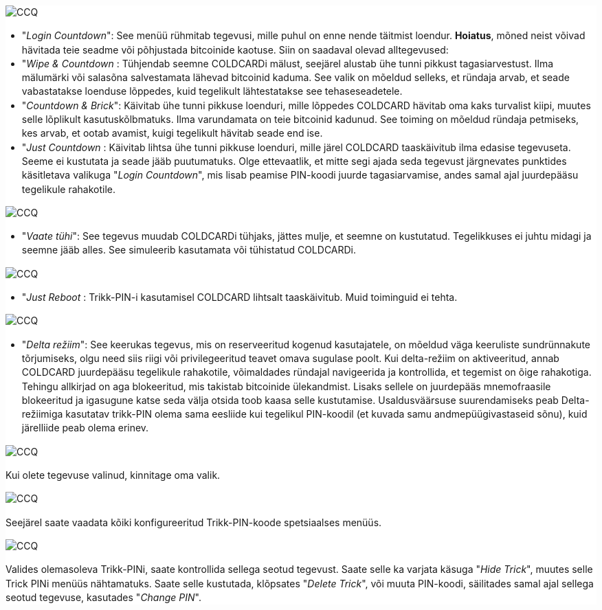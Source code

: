 ![CCQ](assets/fr/16.webp)


- "*Login Countdown*": See menüü rühmitab tegevusi, mille puhul on enne nende täitmist loendur. **Hoiatus**, mõned neist võivad hävitada teie seadme või põhjustada bitcoinide kaotuse. Siin on saadaval olevad alltegevused:
 - "*Wipe & Countdown* : Tühjendab seemne COLDCARDi mälust, seejärel alustab ühe tunni pikkust tagasiarvestust. Ilma mälumärki või salasõna salvestamata lähevad bitcoinid kaduma. See valik on mõeldud selleks, et ründaja arvab, et seade vabastatakse loenduse lõppedes, kuid tegelikult lähtestatakse see tehaseseadetele.
 - "*Countdown & Brick*": Käivitab ühe tunni pikkuse loenduri, mille lõppedes COLDCARD hävitab oma kaks turvalist kiipi, muutes selle lõplikult kasutuskõlbmatuks. Ilma varundamata on teie bitcoinid kadunud. See toiming on mõeldud ründaja petmiseks, kes arvab, et ootab avamist, kuigi tegelikult hävitab seade end ise.
 - "*Just Countdown* : Käivitab lihtsa ühe tunni pikkuse loenduri, mille järel COLDCARD taaskäivitub ilma edasise tegevuseta. Seeme ei kustutata ja seade jääb puutumatuks. Olge ettevaatlik, et mitte segi ajada seda tegevust järgnevates punktides käsitletava valikuga "*Login Countdown*", mis lisab peamise PIN-koodi juurde tagasiarvamise, andes samal ajal juurdepääsu tegelikule rahakotile.

![CCQ](assets/fr/17.webp)


- "*Vaate tühi*": See tegevus muudab COLDCARDi tühjaks, jättes mulje, et seemne on kustutatud. Tegelikkuses ei juhtu midagi ja seemne jääb alles. See simuleerib kasutamata või tühistatud COLDCARDi.

![CCQ](assets/fr/18.webp)


- "*Just Reboot* : Trikk-PIN-i kasutamisel COLDCARD lihtsalt taaskäivitub. Muid toiminguid ei tehta.

![CCQ](assets/fr/19.webp)


- "*Delta režiim*": See keerukas tegevus, mis on reserveeritud kogenud kasutajatele, on mõeldud väga keeruliste sundrünnakute tõrjumiseks, olgu need siis riigi või privilegeeritud teavet omava sugulase poolt. Kui delta-režiim on aktiveeritud, annab COLDCARD juurdepääsu tegelikule rahakotile, võimaldades ründajal navigeerida ja kontrollida, et tegemist on õige rahakotiga. Tehingu allkirjad on aga blokeeritud, mis takistab bitcoinide ülekandmist. Lisaks sellele on juurdepääs mnemofraasile blokeeritud ja igasugune katse seda välja otsida toob kaasa selle kustutamise. Usaldusväärsuse suurendamiseks peab Delta-režiimiga kasutatav trikk-PIN olema sama eesliide kui tegelikul PIN-koodil (et kuvada samu andmepüügivastaseid sõnu), kuid järelliide peab olema erinev.

![CCQ](assets/fr/20.webp)

Kui olete tegevuse valinud, kinnitage oma valik.

![CCQ](assets/fr/21.webp)

Seejärel saate vaadata kõiki konfigureeritud Trikk-PIN-koode spetsiaalses menüüs.

![CCQ](assets/fr/22.webp)

Valides olemasoleva Trikk-PINi, saate kontrollida sellega seotud tegevust. Saate selle ka varjata käsuga "*Hide Trick*", muutes selle Trick PINi menüüs nähtamatuks. Saate selle kustutada, klõpsates "*Delete Trick*", või muuta PIN-koodi, säilitades samal ajal sellega seotud tegevuse, kasutades "*Change PIN*".

